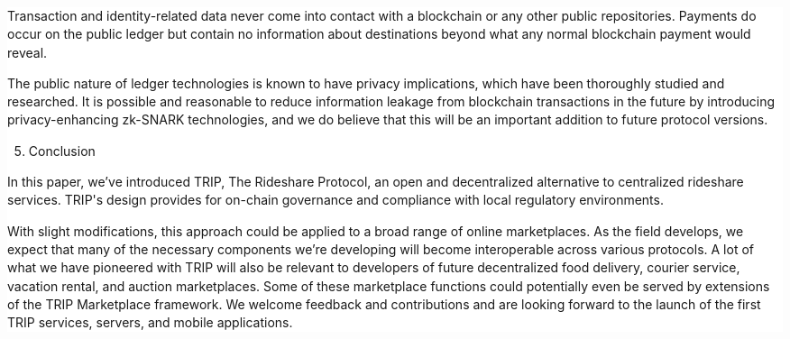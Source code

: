 Transaction and identity-related data never come into contact with a blockchain or any other public repositories. Payments do occur on the public ledger but contain no information about destinations beyond what any normal blockchain payment would reveal.

The public nature of ledger technologies is known to have privacy implications, which have been thoroughly studied and researched. It is possible and reasonable to reduce information leakage from blockchain transactions in the future by introducing privacy-enhancing zk-SNARK technologies, and we do believe that this will be an important addition to future protocol versions.

5. Conclusion

In this paper, we’ve introduced TRIP, The Rideshare Protocol, an open and decentralized alternative to centralized rideshare services. TRIP's design provides for on-chain governance and compliance with local regulatory environments.

With slight modifications, this approach could be applied to a broad range of online marketplaces. As the field develops, we expect that many of the necessary components we’re developing will become interoperable across various protocols. A lot of what we have pioneered with TRIP will also be relevant to developers of future decentralized food delivery, courier service, vacation rental, and auction marketplaces. Some of these marketplace functions could potentially even be served by extensions of the TRIP Marketplace framework.
We welcome feedback and contributions and are looking forward to the launch of the first TRIP services, servers, and mobile applications.